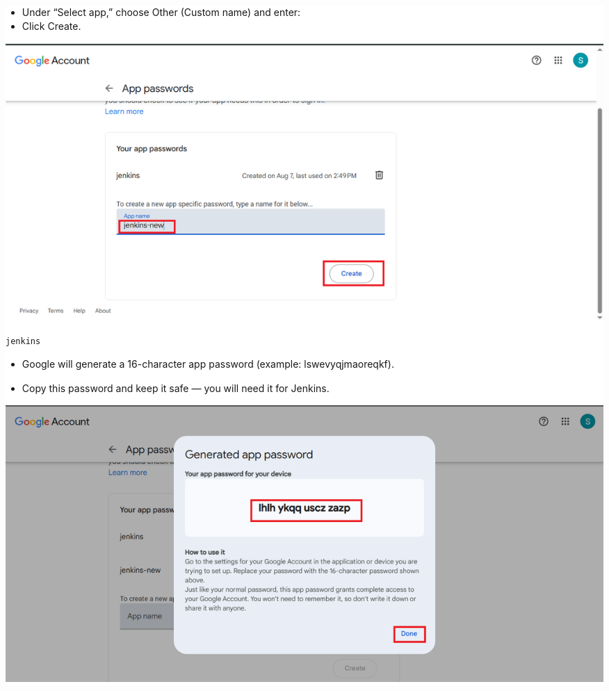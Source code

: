 - Under “Select app,” choose Other (Custom name) and enter:
- Click Create.

![ubuntu](imgs/app-name-3.png)
```
jenkins
```
- Google will generate a 16-character app password (example: lswevyqjmaoreqkf).

- Copy this password and keep it safe — you will need it for Jenkins.

![ubuntu](imgs/password-4.png)
